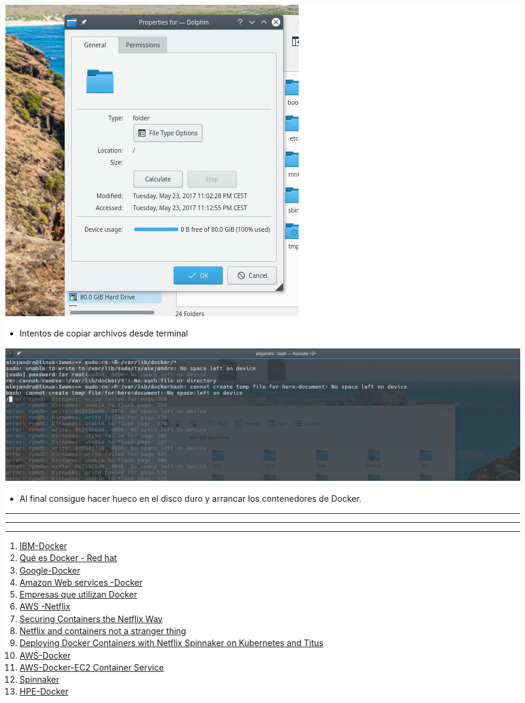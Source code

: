 ![img](./imagenes/5.jpg)

* Intentos de copiar archivos desde terminal

![img](./imagenes/6.jpg)

* Al final consigue hacer hueco en el disco duro y arrancar los contenedores de Docker.

___
***
- - -
1. [IBM-Docker](https://www.docker.com/ibm)
2. [Qué es Docker - Red hat](https://www.redhat.com/es/containers/what-is-docker)
3. [Google-Docker](https://cloud.google.com/container-engine/)
4. [Amazon Web services -Docker](https://aws.amazon.com/es/docker/)
5. [Empresas que utilizan Docker](https://www.docker.com/customers)
6. [AWS -Netflix](https://aws.amazon.com/es/solutions/case-studies/netflix/)
7. [Securing Containers the Netflix Way](https://speakerdeck.com/bdpayne/securing-containers-the-netflix-way)
8. [Netflix and containers not a stranger thing](https://es.slideshare.net/aspyker/netflix-and-containers-not-a-stranger-thing)
9. [Deploying Docker Containers with Netflix Spinnaker on Kubernetes and Titus](https://www.youtube.com/watch?v=ySdqDGfEOHo)
10. [AWS-Docker](https://aws.amazon.com/es/getting-started/tutorials/deploy-docker-containers/)
11. [AWS-Docker-EC2 Container Service](https://aws.amazon.com/es/ecs/)
12. [Spinnaker](http://www.spinnaker.io/docs/frequently-asked-questions)
13. [HPE-Docker](http://h22168.www2.hpe.com/us/en/partners/docker/)